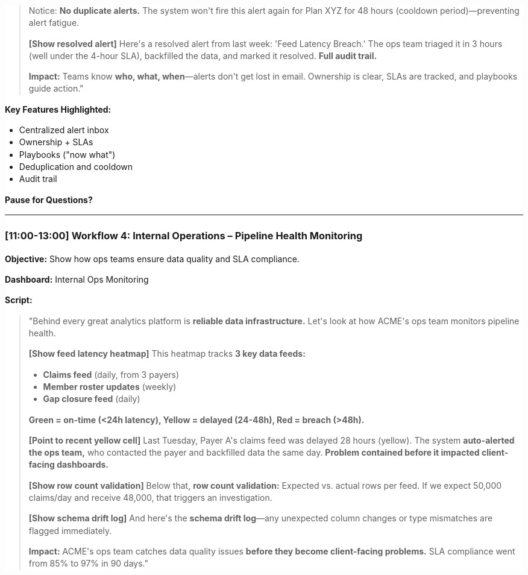 > Notice: **No duplicate alerts.** The system won't fire this alert again for Plan XYZ for 48 hours (cooldown period)—preventing alert fatigue.
>
> **[Show resolved alert]**
> Here's a resolved alert from last week: 'Feed Latency Breach.' The ops team triaged it in 3 hours (well under the 4-hour SLA), backfilled the data, and marked it resolved. **Full audit trail.**
>
> **Impact:** Teams know **who, what, when**—alerts don't get lost in email. Ownership is clear, SLAs are tracked, and playbooks guide action."

**Key Features Highlighted:**
- Centralized alert inbox
- Ownership + SLAs
- Playbooks ("now what")
- Deduplication and cooldown
- Audit trail

**Pause for Questions?**

---

### [11:00-13:00] Workflow 4: Internal Operations – Pipeline Health Monitoring

**Objective:** Show how ops teams ensure data quality and SLA compliance.

**Dashboard:** Internal Ops Monitoring

**Script:**

> "Behind every great analytics platform is **reliable data infrastructure.** Let's look at how ACME's ops team monitors pipeline health.
>
> **[Show feed latency heatmap]**
> This heatmap tracks **3 key data feeds:**
> - **Claims feed** (daily, from 3 payers)
> - **Member roster updates** (weekly)
> - **Gap closure feed** (daily)
>
> **Green = on-time (<24h latency), Yellow = delayed (24-48h), Red = breach (>48h).**
>
> **[Point to recent yellow cell]**
> Last Tuesday, Payer A's claims feed was delayed 28 hours (yellow). The system **auto-alerted the ops team,** who contacted the payer and backfilled data the same day. **Problem contained before it impacted client-facing dashboards.**
>
> **[Show row count validation]**
> Below that, **row count validation:** Expected vs. actual rows per feed. If we expect 50,000 claims/day and receive 48,000, that triggers an investigation.
>
> **[Show schema drift log]**
> And here's the **schema drift log**—any unexpected column changes or type mismatches are flagged immediately.
>
> **Impact:** ACME's ops team catches data quality issues **before they become client-facing problems.** SLA compliance went from 85% to 97% in 90 days."
